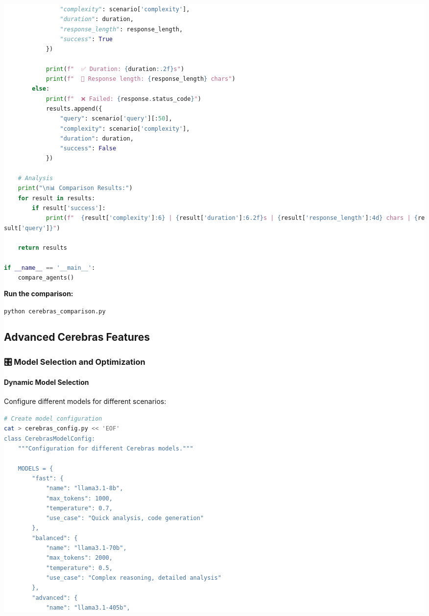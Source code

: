 ```python
                "complexity": scenario['complexity'],
                "duration": duration,
                "response_length": response_length,
                "success": True
            })
            
            print(f"  ✅ Duration: {duration:.2f}s")
            print(f"  📝 Response length: {response_length} chars")
        else:
            print(f"  ❌ Failed: {response.status_code}")
            results.append({
                "query": scenario['query'][:50],
                "complexity": scenario['complexity'],
                "duration": duration,
                "success": False
            })
    
    # Analysis
    print("\n📊 Comparison Results:")
    for result in results:
        if result['success']:
            print(f"  {result['complexity']:6} | {result['duration']:6.2f}s | {result['response_length']:4d} chars | {result['query']}")
    
    return results

if __name__ == '__main__':
    compare_agents()
```

**Run the comparison:**
```bash
python cerebras_comparison.py
```

## Advanced Cerebras Features

### 🎛️ Model Selection and Optimization

#### Dynamic Model Selection

Configure different models for different scenarios:

```bash
# Create model configuration
cat > cerebras_config.py << 'EOF'
class CerebrasModelConfig:
    """Configuration for different Cerebras models."""
    
    MODELS = {
        "fast": {
            "name": "llama3.1-8b",
            "max_tokens": 1000,
            "temperature": 0.7,
            "use_case": "Quick analysis, code generation"
        },
        "balanced": {
            "name": "llama3.1-70b", 
            "max_tokens": 2000,
            "temperature": 0.5,
            "use_case": "Complex reasoning, detailed analysis"
        },
        "advanced": {
            "name": "llama3.1-405b",
```